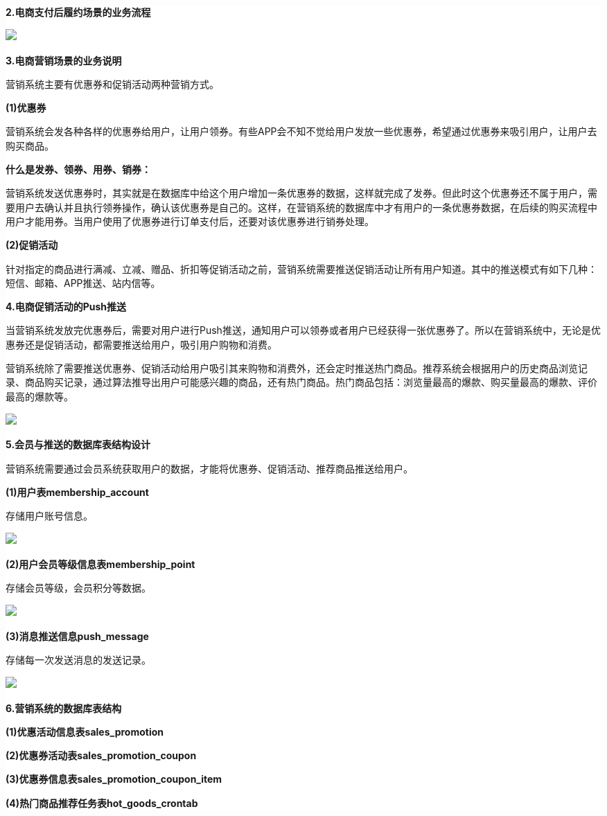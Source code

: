 **2.电商支付后履约场景的业务流程**

![](https://p3-sign.toutiaoimg.com/tos-cn-i-6w9my0ksvp/4c0158e5388445318c869703f68cc932~tplv-obj.image?lk3s=ef143cfe&traceid=202502092334381CCB1D967CEFF8616974&x-expires=2147483647&x-signature=rNwpMQ1NDUKCbZPo99b3qa%2BYC7w%3D)

**3.电商营销场景的业务说明**

营销系统主要有优惠券和促销活动两种营销方式。

**(1)优惠券**

营销系统会发各种各样的优惠券给用户，让用户领券。有些APP会不知不觉给用户发放一些优惠券，希望通过优惠券来吸引用户，让用户去购买商品。

**什么是发券、领券、用券、销券：**

营销系统发送优惠券时，其实就是在数据库中给这个用户增加一条优惠券的数据，这样就完成了发券。但此时这个优惠券还不属于用户，需要用户去确认并且执行领券操作，确认该优惠券是自己的。这样，在营销系统的数据库中才有用户的一条优惠券数据，在后续的购买流程中用户才能用券。当用户使用了优惠券进行订单支付后，还要对该优惠券进行销券处理。

**(2)促销活动**

针对指定的商品进行满减、立减、赠品、折扣等促销活动之前，营销系统需要推送促销活动让所有用户知道。其中的推送模式有如下几种：短信、邮箱、APP推送、站内信等。

**4.电商促销活动的Push推送**

当营销系统发放完优惠券后，需要对用户进行Push推送，通知用户可以领券或者用户已经获得一张优惠券了。所以在营销系统中，无论是优惠券还是促销活动，都需要推送给用户，吸引用户购物和消费。

营销系统除了需要推送优惠券、促销活动给用户吸引其来购物和消费外，还会定时推送热门商品。推荐系统会根据用户的历史商品浏览记录、商品购买记录，通过算法推导出用户可能感兴趣的商品，还有热门商品。热门商品包括：浏览量最高的爆款、购买量最高的爆款、评价最高的爆款等。

![](https://p3-sign.toutiaoimg.com/tos-cn-i-6w9my0ksvp/a40e645ac08347b1a3b9a9d78caaf8bc~tplv-obj.image?lk3s=ef143cfe&traceid=202502092334381CCB1D967CEFF8616974&x-expires=2147483647&x-signature=fR3sU1CWqZ4MJJSIyxt%2BVYT0tJg%3D)

**5.会员与推送的数据库表结构设计**

营销系统需要通过会员系统获取用户的数据，才能将优惠券、促销活动、推荐商品推送给用户。

**(1)⽤户表membership\_account**

存储⽤户账号信息。

![](https://p3-sign.toutiaoimg.com/tos-cn-i-6w9my0ksvp/a4d120a309b4446198c71783e732d0d3~tplv-obj.image?lk3s=ef143cfe&traceid=202502092334381CCB1D967CEFF8616974&x-expires=2147483647&x-signature=zudw7qFouBRvDnGAYO0DEaHdn0Y%3D)

**(2)⽤户会员等级信息表membership\_point**

存储会员等级，会员积分等数据。

![](https://p26-sign.toutiaoimg.com/tos-cn-i-6w9my0ksvp/730fb261796946edb50685d5727a4040~tplv-obj.image?lk3s=ef143cfe&traceid=202502092334381CCB1D967CEFF8616974&x-expires=2147483647&x-signature=EDSHj2pHqjEqrZB2F3oZLPXrUTs%3D)

**(3)消息推送信息push\_message**

存储每⼀次发送消息的发送记录。

![](https://p3-sign.toutiaoimg.com/tos-cn-i-6w9my0ksvp/86bded66547148768ee081c770560b26~tplv-obj.image?lk3s=ef143cfe&traceid=202502092334381CCB1D967CEFF8616974&x-expires=2147483647&x-signature=W%2BBL%2F3Y5AnpwFc3PmE5lWHUIVwU%3D)

**6.营销系统的数据库表结构**

**(1)优惠活动信息表sales\_promotion**

**(2)优惠券活动表sales\_promotion\_coupon**

**(3)优惠券信息表sales\_promotion\_coupon\_item**

**(4)热⻔商品推荐任务表hot\_goods\_crontab**
